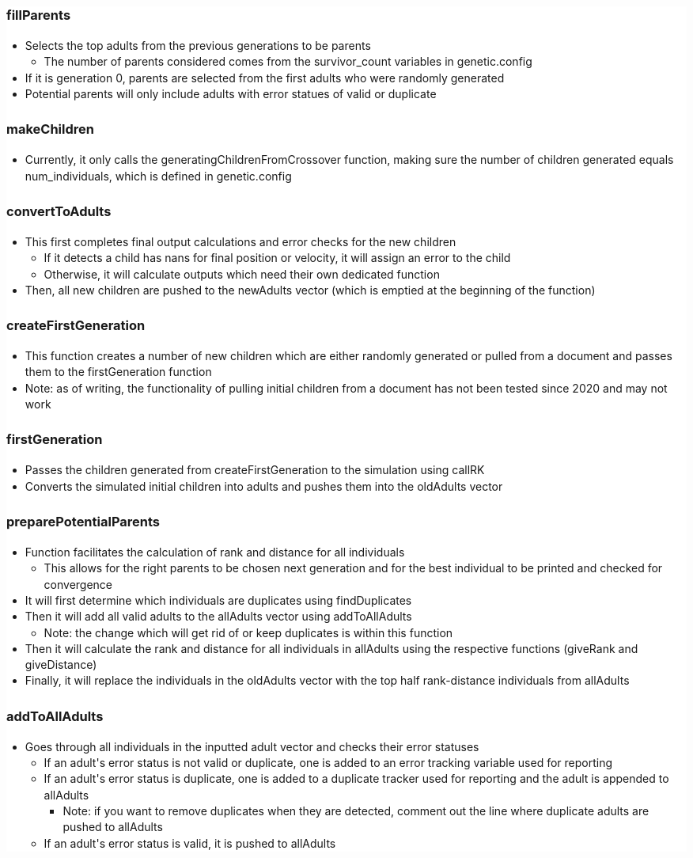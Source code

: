 ### fillParents
  - Selects the top adults from the previous generations to be parents
    - The number of parents considered comes from the survivor_count variables in genetic.config
  - If it is generation 0, parents are selected from the first adults who were randomly generated
  - Potential parents will only include adults with error statues of valid or duplicate

### makeChildren
  - Currently, it only calls the generatingChildrenFromCrossover function, making sure the number of children generated equals num_individuals, which is defined in genetic.config

### convertToAdults
  - This first completes final output calculations and error checks for the new children
    - If it detects a child has nans for final position or velocity, it will assign an error to the child
    - Otherwise, it will calculate outputs which need their own dedicated function
  - Then, all new children are pushed to the newAdults vector (which is emptied at the beginning of the function)

### createFirstGeneration
  - This function creates a number of new children which are either randomly generated or pulled from a document and passes them to the firstGeneration function
  - Note: as of writing, the functionality of pulling initial children from a document has not been tested since 2020 and may not work

### firstGeneration
  - Passes the children generated from createFirstGeneration to the simulation using callRK
  - Converts the simulated initial children into adults and pushes them into the oldAdults vector

### preparePotentialParents
  - Function facilitates the calculation of rank and distance for all individuals
    - This allows for the right parents to be chosen next generation and for the best individual to be printed and checked for convergence
  - It will first determine which individuals are duplicates using findDuplicates
  - Then it will add all valid adults to the allAdults vector using addToAllAdults
    - Note: the change which will get rid of or keep duplicates is within this function
  - Then it will calculate the rank and distance for all individuals in allAdults using the respective functions (giveRank and giveDistance)
  - Finally, it will replace the individuals in the oldAdults vector with the top half rank-distance individuals from allAdults

### addToAllAdults
  - Goes through all individuals in the inputted adult vector and checks their error statuses
    - If an adult's error status is not valid or duplicate, one is added to an error tracking variable used for reporting
    - If an adult's error status is duplicate, one is added to a duplicate tracker used for reporting and the adult is appended to allAdults
      - Note: if you want to remove duplicates when they are detected, comment out the line where duplicate adults are pushed to allAdults
    - If an adult's error status is valid, it is pushed to allAdults
